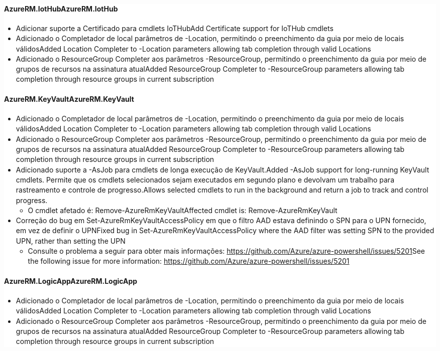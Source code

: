 #### <a name="azurermiothub"></a><span data-ttu-id="3b02d-240">AzureRM.IotHub</span><span class="sxs-lookup"><span data-stu-id="3b02d-240">AzureRM.IotHub</span></span>
* <span data-ttu-id="3b02d-241">Adicionar suporte a Certificado para cmdlets IoTHub</span><span class="sxs-lookup"><span data-stu-id="3b02d-241">Add Certificate support for IoTHub cmdlets</span></span>
* <span data-ttu-id="3b02d-242">Adicionado o Completador de local parâmetros de -Location, permitindo o preenchimento da guia por meio de locais válidos</span><span class="sxs-lookup"><span data-stu-id="3b02d-242">Added Location Completer to -Location parameters allowing tab completion through valid Locations</span></span>
* <span data-ttu-id="3b02d-243">Adicionado o ResourceGroup Completer aos parâmetros -ResourceGroup, permitindo o preenchimento da guia por meio de grupos de recursos na assinatura atual</span><span class="sxs-lookup"><span data-stu-id="3b02d-243">Added ResourceGroup Completer to -ResourceGroup parameters allowing tab completion through resource groups in current subscription</span></span>

#### <a name="azurermkeyvault"></a><span data-ttu-id="3b02d-244">AzureRM.KeyVault</span><span class="sxs-lookup"><span data-stu-id="3b02d-244">AzureRM.KeyVault</span></span>
* <span data-ttu-id="3b02d-245">Adicionado o Completador de local parâmetros de -Location, permitindo o preenchimento da guia por meio de locais válidos</span><span class="sxs-lookup"><span data-stu-id="3b02d-245">Added Location Completer to -Location parameters allowing tab completion through valid Locations</span></span>
* <span data-ttu-id="3b02d-246">Adicionado o ResourceGroup Completer aos parâmetros -ResourceGroup, permitindo o preenchimento da guia por meio de grupos de recursos na assinatura atual</span><span class="sxs-lookup"><span data-stu-id="3b02d-246">Added ResourceGroup Completer to -ResourceGroup parameters allowing tab completion through resource groups in current subscription</span></span>
* <span data-ttu-id="3b02d-247">Adicionado suporte a -AsJob para cmdlets de longa execução de KeyVault.</span><span class="sxs-lookup"><span data-stu-id="3b02d-247">Added -AsJob support for long-running KeyVault cmdlets.</span></span> <span data-ttu-id="3b02d-248">Permite que os cmdlets selecionados sejam executados em segundo plano e devolvam um trabalho para rastreamento e controle de progresso.</span><span class="sxs-lookup"><span data-stu-id="3b02d-248">Allows selected cmdlets to run in the background and return a job to track and control progress.</span></span>
    * <span data-ttu-id="3b02d-249">O cmdlet afetado é: Remove-AzureRmKeyVault</span><span class="sxs-lookup"><span data-stu-id="3b02d-249">Affected cmdlet is: Remove-AzureRmKeyVault</span></span>
* <span data-ttu-id="3b02d-250">Correção do bug em Set-AzureRmKeyVaultAccessPolicy em que o filtro AAD estava definindo o SPN para o UPN fornecido, em vez de definir o UPN</span><span class="sxs-lookup"><span data-stu-id="3b02d-250">Fixed bug in Set-AzureRmKeyVaultAccessPolicy where the AAD filter was setting SPN to the provided UPN, rather than setting the UPN</span></span>
   - <span data-ttu-id="3b02d-251">Consulte o problema a seguir para obter mais informações: https://github.com/Azure/azure-powershell/issues/5201</span><span class="sxs-lookup"><span data-stu-id="3b02d-251">See the following issue for more information: https://github.com/Azure/azure-powershell/issues/5201</span></span>

#### <a name="azurermlogicapp"></a><span data-ttu-id="3b02d-252">AzureRM.LogicApp</span><span class="sxs-lookup"><span data-stu-id="3b02d-252">AzureRM.LogicApp</span></span>
* <span data-ttu-id="3b02d-253">Adicionado o Completador de local parâmetros de -Location, permitindo o preenchimento da guia por meio de locais válidos</span><span class="sxs-lookup"><span data-stu-id="3b02d-253">Added Location Completer to -Location parameters allowing tab completion through valid Locations</span></span>
* <span data-ttu-id="3b02d-254">Adicionado o ResourceGroup Completer aos parâmetros -ResourceGroup, permitindo o preenchimento da guia por meio de grupos de recursos na assinatura atual</span><span class="sxs-lookup"><span data-stu-id="3b02d-254">Added ResourceGroup Completer to -ResourceGroup parameters allowing tab completion through resource groups in current subscription</span></span>

